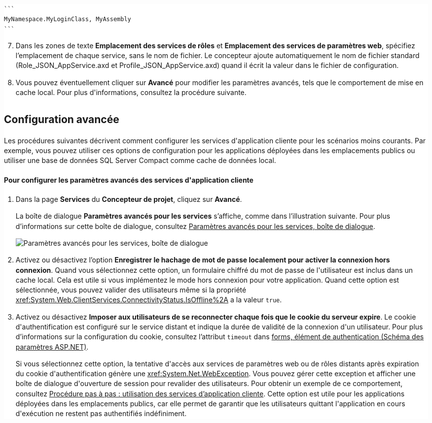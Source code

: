     ```  
    MyNamespace.MyLoginClass, MyAssembly  
    ```  
  
7.  Dans les zones de texte **Emplacement des services de rôles** et **Emplacement des services de paramètres web**, spécifiez l’emplacement de chaque service, sans le nom de fichier. Le concepteur ajoute automatiquement le nom de fichier standard (Role_JSON_AppService.axd et Profile_JSON_AppService.axd) quand il écrit la valeur dans le fichier de configuration.  
  
8.  Vous pouvez éventuellement cliquer sur **Avancé** pour modifier les paramètres avancés, tels que le comportement de mise en cache local. Pour plus d'informations, consultez la procédure suivante.  
  
## <a name="advanced-configuration"></a>Configuration avancée  
 Les procédures suivantes décrivent comment configurer les services d'application cliente pour les scénarios moins courants. Par exemple, vous pouvez utiliser ces options de configuration pour les applications déployées dans les emplacements publics ou utiliser une base de données SQL Server Compact comme cache de données local.  
  
#### <a name="to-configure-advanced-settings-for-client-application-services"></a>Pour configurer les paramètres avancés des services d'application cliente  
  
1.  Dans la page **Services** du **Concepteur de projet**, cliquez sur **Avancé**.  
  
     La boîte de dialogue **Paramètres avancés pour les services** s’affiche, comme dans l’illustration suivante. Pour plus d’informations sur cette boîte de dialogue, consultez [Paramètres avancés pour les services, boîte de dialogue](/visualstudio/ide/reference/advanced-settings-for-services-dialog-box).  
  
     ![Paramètres avancés pour les services, boîte de dialogue](../../../docs/framework/common-client-technologies/media/casdialog.png "casdialog")  
  
2.  Activez ou désactivez l’option **Enregistrer le hachage de mot de passe localement pour activer la connexion hors connexion**. Quand vous sélectionnez cette option, un formulaire chiffré du mot de passe de l'utilisateur est inclus dans un cache local. Cela est utile si vous implémentez le mode hors connexion pour votre application. Quand cette option est sélectionnée, vous pouvez valider des utilisateurs même si la propriété <xref:System.Web.ClientServices.ConnectivityStatus.IsOffline%2A> a la valeur `true`.  
  
3.  Activez ou désactivez **Imposer aux utilisateurs de se reconnecter chaque fois que le cookie du serveur expire**. Le cookie d'authentification est configuré sur le service distant et indique la durée de validité de la connexion d'un utilisateur. Pour plus d’informations sur la configuration du cookie, consultez l’attribut `timeout` dans [forms, élément de authentication (Schéma des paramètres ASP.NET)](http://msdn.microsoft.com/library/8163b8b5-ea6c-46c8-b5a9-c4c3de31c0b3).  
  
     Si vous sélectionnez cette option, la tentative d'accès aux services de paramètres web ou de rôles distants après expiration du cookie d'authentification génère une <xref:System.Net.WebException>. Vous pouvez gérer cette exception et afficher une boîte de dialogue d'ouverture de session pour revalider des utilisateurs. Pour obtenir un exemple de ce comportement, consultez [Procédure pas à pas : utilisation des services d’application cliente](../../../docs/framework/common-client-technologies/walkthrough-using-client-application-services.md). Cette option est utile pour les applications déployées dans les emplacements publics, car elle permet de garantir que les utilisateurs quittant l'application en cours d'exécution ne restent pas authentifiés indéfiniment.  
  
